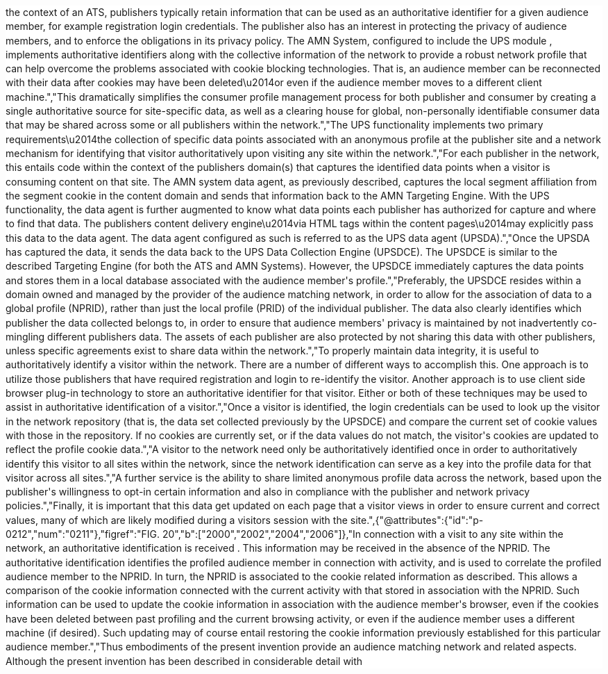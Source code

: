 the context of an ATS, publishers typically retain information that can be used as an authoritative identifier for a given audience member, for example registration login credentials. The publisher also has an interest in protecting the privacy of audience members, and to enforce the obligations in its privacy policy. The AMN System, configured to include the UPS module , implements authoritative identifiers along with the collective information of the network to provide a robust network profile that can help overcome the problems associated with cookie blocking technologies. That is, an audience member can be reconnected with their data after cookies may have been deleted\u2014or even if the audience member moves to a different client machine.","This dramatically simplifies the consumer profile management process for both publisher and consumer by creating a single authoritative source for site-specific data, as well as a clearing house for global, non-personally identifiable consumer data that may be shared across some or all publishers within the network.","The UPS functionality implements two primary requirements\u2014the collection of specific data points associated with an anonymous profile at the publisher site and a network mechanism for identifying that visitor authoritatively upon visiting any site within the network.","For each publisher in the network, this entails code within the context of the publishers domain(s) that captures the identified data points when a visitor is consuming content on that site. The AMN system data agent, as previously described, captures the local segment affiliation from the segment cookie in the content domain and sends that information back to the AMN Targeting Engine. With the UPS functionality, the data agent is further augmented to know what data points each publisher has authorized for capture and where to find that data. The publishers content delivery engine\u2014via HTML tags within the content pages\u2014may explicitly pass this data to the data agent. The data agent configured as such is referred to as the UPS data agent (UPSDA).","Once the UPSDA has captured the data, it sends the data back to the UPS Data Collection Engine (UPSDCE). The UPSDCE is similar to the described Targeting Engine (for both the ATS and AMN Systems). However, the UPSDCE immediately captures the data points and stores them in a local database associated with the audience member's profile.","Preferably, the UPSDCE resides within a domain owned and managed by the provider of the audience matching network, in order to allow for the association of data to a global profile (NPRID), rather than just the local profile (PRID) of the individual publisher. The data also clearly identifies which publisher the data collected belongs to, in order to ensure that audience members' privacy is maintained by not inadvertently co-mingling different publishers data. The assets of each publisher are also protected by not sharing this data with other publishers, unless specific agreements exist to share data within the network.","To properly maintain data integrity, it is useful to authoritatively identify a visitor within the network. There are a number of different ways to accomplish this. One approach is to utilize those publishers that have required registration and login to re-identify the visitor. Another approach is to use client side browser plug-in technology to store an authoritative identifier for that visitor. Either or both of these techniques may be used to assist in authoritative identification of a visitor.","Once a visitor is identified, the login credentials can be used to look up the visitor in the network repository (that is, the data set collected previously by the UPSDCE) and compare the current set of cookie values with those in the repository. If no cookies are currently set, or if the data values do not match, the visitor's cookies are updated to reflect the profile cookie data.","A visitor to the network need only be authoritatively identified once in order to authoritatively identify this visitor to all sites within the network, since the network identification can serve as a key into the profile data for that visitor across all sites.","A further service is the ability to share limited anonymous profile data across the network, based upon the publisher's willingness to opt-in certain information and also in compliance with the publisher and network privacy policies.","Finally, it is important that this data get updated on each page that a visitor views in order to ensure current and correct values, many of which are likely modified during a visitors session with the site.",{"@attributes":{"id":"p-0212","num":"0211"},"figref":"FIG. 20","b":["2000","2002","2004","2006"]},"In connection with a visit to any site within the network, an authoritative identification is received . This information may be received in the absence of the NPRID. The authoritative identification identifies the profiled audience member in connection with activity, and is used  to correlate the profiled audience member to the NPRID. In turn, the NPRID is associated to the cookie related information as described. This allows a comparison  of the cookie information connected with the current activity with that stored in association with the NPRID. Such information can be used to update  the cookie information in association with the audience member's browser, even if the cookies have been deleted between past profiling and the current browsing activity, or even if the audience member uses a different machine (if desired). Such updating may of course entail restoring the cookie information previously established for this particular audience member.","Thus embodiments of the present invention provide an audience matching network and related aspects. Although the present invention has been described in considerable detail with